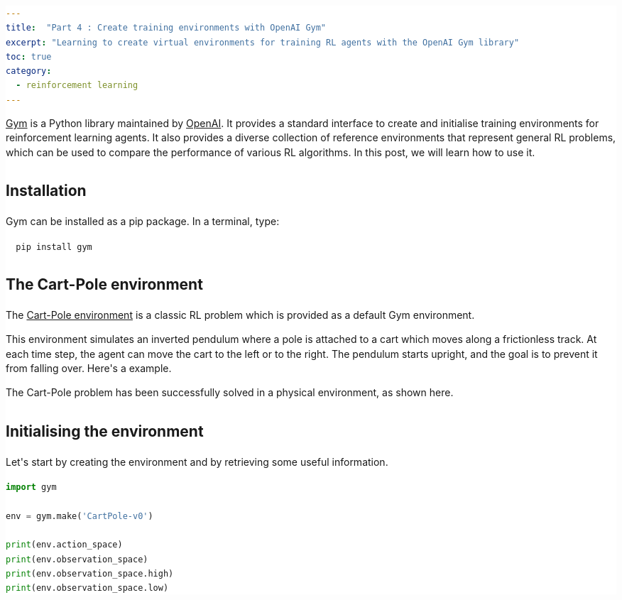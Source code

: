 ```yaml
---
title:  "Part 4 : Create training environments with OpenAI Gym"
excerpt: "Learning to create virtual environments for training RL agents with the OpenAI Gym library"
toc: true
category:
  - reinforcement learning
---
```



[Gym](https://www.gymlibrary.ml/) is a Python library maintained by [OpenAI](https://openai.com/). It provides a standard interface to create and initialise training environments for reinforcement learning agents. It also provides a diverse collection of reference environments that represent general RL problems, which can be used to compare the performance of various RL algorithms. In this post, we will learn how to use it.

## Installation

Gym can be installed as a pip package. In a terminal, type:

```bash
  pip install gym
```

## The Cart-Pole environment

The [Cart-Pole environment](https://github.com/openai/gym/blob/master/gym/envs/classic_control/cartpole.py) is a classic RL problem which is provided as a default Gym environment.

This environment simulates an inverted pendulum where a pole is attached to a cart which moves along a frictionless track. At each time step, the agent can move the cart to the left or to the right. The pendulum starts upright, and the goal is to prevent it from falling over. Here's a example.

<iframe width="560" height="315" src="https://www.youtube.com/embed/46wjA6dqxOM" title="YouTube video player" frameborder="0" allow="accelerometer; autoplay; clipboard-write; encrypted-media; gyroscope; picture-in-picture" allowfullscreen></iframe>

The Cart-Pole problem has been successfully solved in a physical environment, as shown here.

<iframe width="560" height="315" src="https://www.youtube.com/embed/XiigTGKZfks" title="YouTube video player" frameborder="0" allow="accelerometer; autoplay; clipboard-write; encrypted-media; gyroscope; picture-in-picture" allowfullscreen></iframe>

<iframe width="560" height="315" src="https://www.youtube.com/embed/FFW52FuUODQ" title="YouTube video player" frameborder="0" allow="accelerometer; autoplay; clipboard-write; encrypted-media; gyroscope; picture-in-picture" allowfullscreen></iframe>


## Initialising the environment

Let's start by creating the environment and by retrieving some useful information.

```python
import gym

env = gym.make('CartPole-v0')

print(env.action_space)
print(env.observation_space)
print(env.observation_space.high)
print(env.observation_space.low)
```
